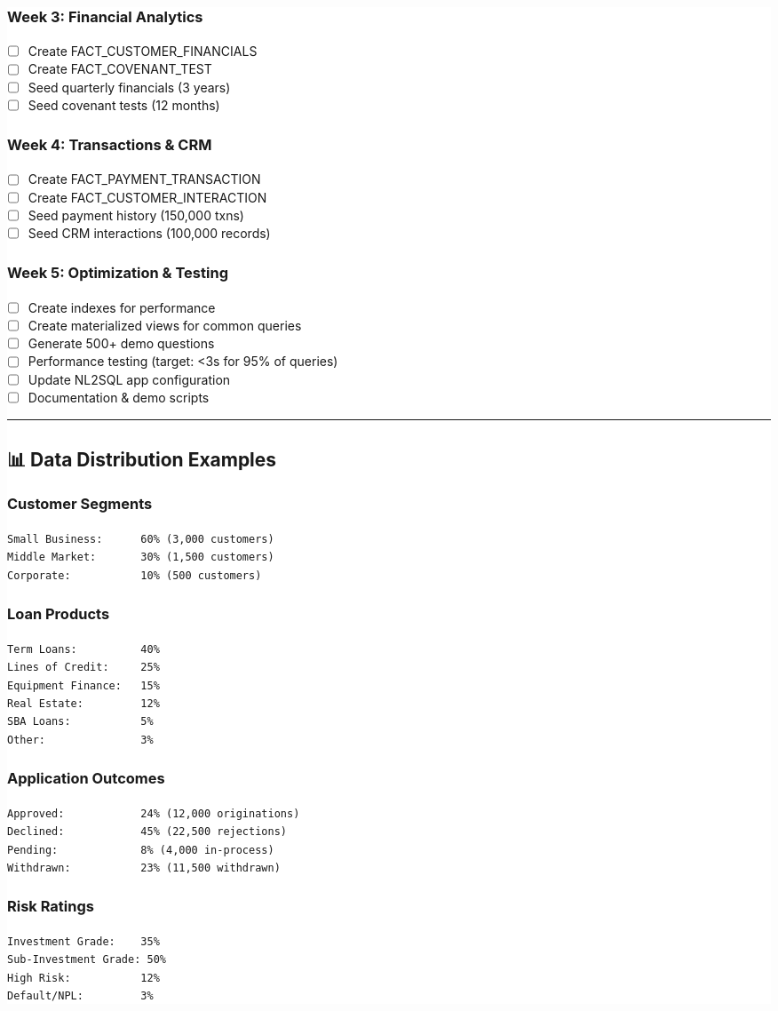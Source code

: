 ### **Week 3: Financial Analytics**
- [ ] Create FACT_CUSTOMER_FINANCIALS
- [ ] Create FACT_COVENANT_TEST
- [ ] Seed quarterly financials (3 years)
- [ ] Seed covenant tests (12 months)

### **Week 4: Transactions & CRM**
- [ ] Create FACT_PAYMENT_TRANSACTION
- [ ] Create FACT_CUSTOMER_INTERACTION
- [ ] Seed payment history (150,000 txns)
- [ ] Seed CRM interactions (100,000 records)

### **Week 5: Optimization & Testing**
- [ ] Create indexes for performance
- [ ] Create materialized views for common queries
- [ ] Generate 500+ demo questions
- [ ] Performance testing (target: <3s for 95% of queries)
- [ ] Update NL2SQL app configuration
- [ ] Documentation & demo scripts

---

## 📊 Data Distribution Examples

### **Customer Segments**
```
Small Business:      60% (3,000 customers)
Middle Market:       30% (1,500 customers)
Corporate:           10% (500 customers)
```

### **Loan Products**
```
Term Loans:          40%
Lines of Credit:     25%
Equipment Finance:   15%
Real Estate:         12%
SBA Loans:           5%
Other:               3%
```

### **Application Outcomes**
```
Approved:            24% (12,000 originations)
Declined:            45% (22,500 rejections)
Pending:             8% (4,000 in-process)
Withdrawn:           23% (11,500 withdrawn)
```

### **Risk Ratings**
```
Investment Grade:    35%
Sub-Investment Grade: 50%
High Risk:           12%
Default/NPL:         3%
```
